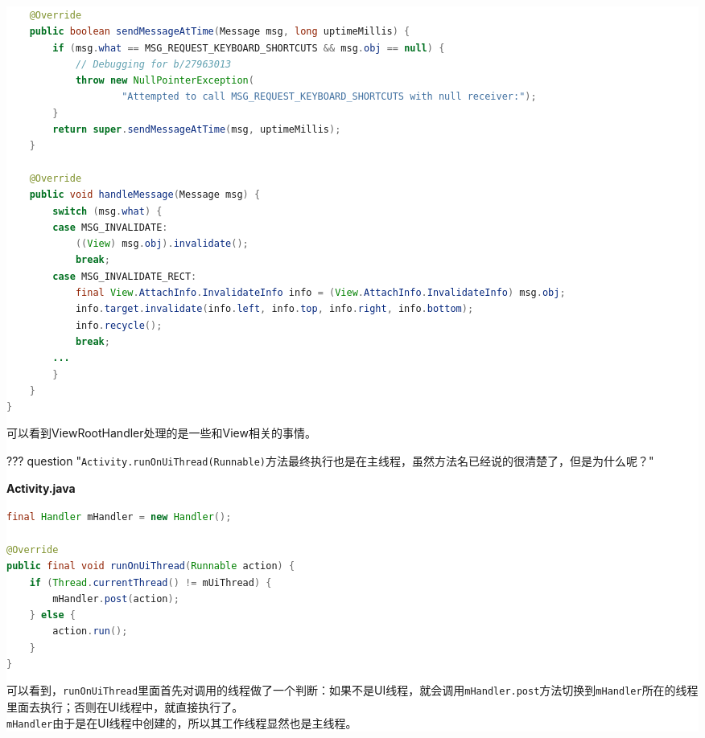 ```java
    @Override
    public boolean sendMessageAtTime(Message msg, long uptimeMillis) {
        if (msg.what == MSG_REQUEST_KEYBOARD_SHORTCUTS && msg.obj == null) {
            // Debugging for b/27963013
            throw new NullPointerException(
                    "Attempted to call MSG_REQUEST_KEYBOARD_SHORTCUTS with null receiver:");
        }
        return super.sendMessageAtTime(msg, uptimeMillis);
    }

    @Override
    public void handleMessage(Message msg) {
        switch (msg.what) {
        case MSG_INVALIDATE:
            ((View) msg.obj).invalidate();
            break;
        case MSG_INVALIDATE_RECT:
            final View.AttachInfo.InvalidateInfo info = (View.AttachInfo.InvalidateInfo) msg.obj;
            info.target.invalidate(info.left, info.top, info.right, info.bottom);
            info.recycle();
            break;
        ...
        }
    }
}
```
可以看到ViewRootHandler处理的是一些和View相关的事情。

??? question "`Activity.runOnUiThread(Runnable)`方法最终执行也是在主线程，虽然方法名已经说的很清楚了，但是为什么呢？"

**Activity.java**

```java
final Handler mHandler = new Handler();

@Override
public final void runOnUiThread(Runnable action) {
    if (Thread.currentThread() != mUiThread) {
        mHandler.post(action);
    } else {
        action.run();
    }
}
```

可以看到，`runOnUiThread`里面首先对调用的线程做了一个判断：如果不是UI线程，就会调用`mHandler.post`方法切换到`mHandler`所在的线程里面去执行；否则在UI线程中，就直接执行了。  
`mHandler`由于是在UI线程中创建的，所以其工作线程显然也是主线程。